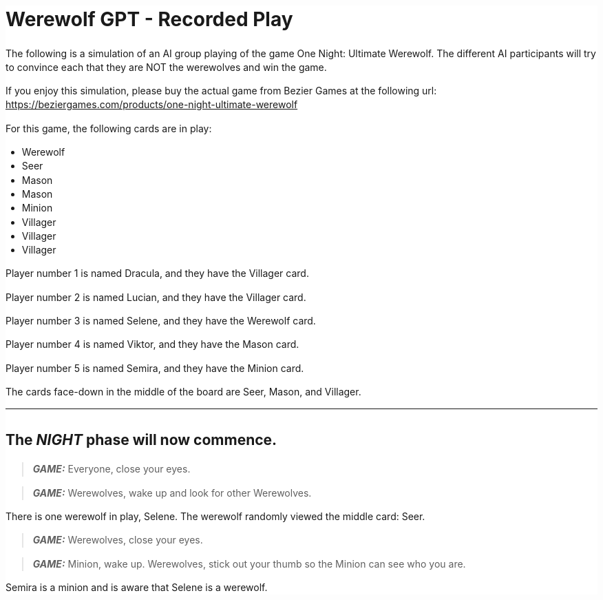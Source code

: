 # Werewolf GPT - Recorded Play



The following is a simulation of an AI group playing of the game One Night: Ultimate Werewolf. The different AI participants will try to convince each that they are NOT the werewolves and win the game.

If you enjoy this simulation, please buy the actual game from Bezier Games at the following url: https://beziergames.com/products/one-night-ultimate-werewolf

For this game, the following cards are in play:


* Werewolf
* Seer
* Mason
* Mason
* Minion
* Villager
* Villager
* Villager


Player number 1 is named Dracula, and they have the Villager card.


Player number 2 is named Lucian, and they have the Villager card.


Player number 3 is named Selene, and they have the Werewolf card.


Player number 4 is named Viktor, and they have the Mason card.


Player number 5 is named Semira, and they have the Minion card.


The cards face-down in the middle of the board are Seer, Mason, and Villager.


---

## The ***NIGHT*** phase will now commence.


>***GAME:*** Everyone, close your eyes.


>***GAME:*** Werewolves, wake up and look for other Werewolves.


There is one werewolf in play, Selene. The werewolf randomly viewed the middle card: Seer.


>***GAME:*** Werewolves, close your eyes.


>***GAME:*** Minion, wake up. Werewolves, stick out your thumb so the Minion can see who you are.


Semira is a minion and is aware that Selene is a werewolf.

